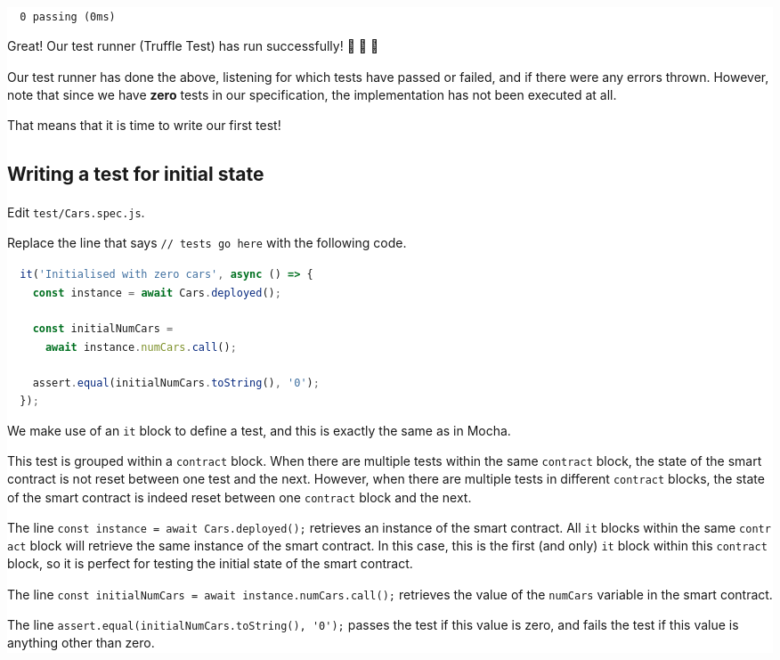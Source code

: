 ```shell
  0 passing (0ms)

```

Great! Our test runner (Truffle Test) has run successfully! 🎉 🎉 🎉

Our test runner has done the above,
listening for which tests have passed or failed,
and if there were any errors thrown.
However, note that since we have **zero** tests in our specification,
the implementation has not been executed at all.

That means that it is time to write our first test!

## Writing a test for initial state

Edit `test/Cars.spec.js`.

Replace the line that says `// tests go here` with the following code.

```javascript
  it('Initialised with zero cars', async () => {
    const instance = await Cars.deployed();

    const initialNumCars =
      await instance.numCars.call();

    assert.equal(initialNumCars.toString(), '0');
  });
```

We make use of an `it` block to define a test,
and this is exactly the same as in Mocha.

This test is grouped within a `contract` block.
When there are multiple tests within the same `contract` block,
the state of the smart contract
is not reset between one test and the next.
However, when there are multiple tests in different `contract` blocks,
the state of the smart contract
is indeed reset between one `contract` block and the next.

The line `const instance = await Cars.deployed();`
retrieves an instance of the smart contract.
All `it` blocks within the same `contract`
block will retrieve the same instance of the smart contract.
In this case, this is the first (and only) `it` block within this `contract` block,
so it is perfect for testing the initial state of the smart contract.

The line `const initialNumCars = await instance.numCars.call();`
retrieves the value of the `numCars` variable in the smart contract.

The line `assert.equal(initialNumCars.toString(), '0');`
passes the test if this value is zero,
and fails the test if this value is anything other than zero.
